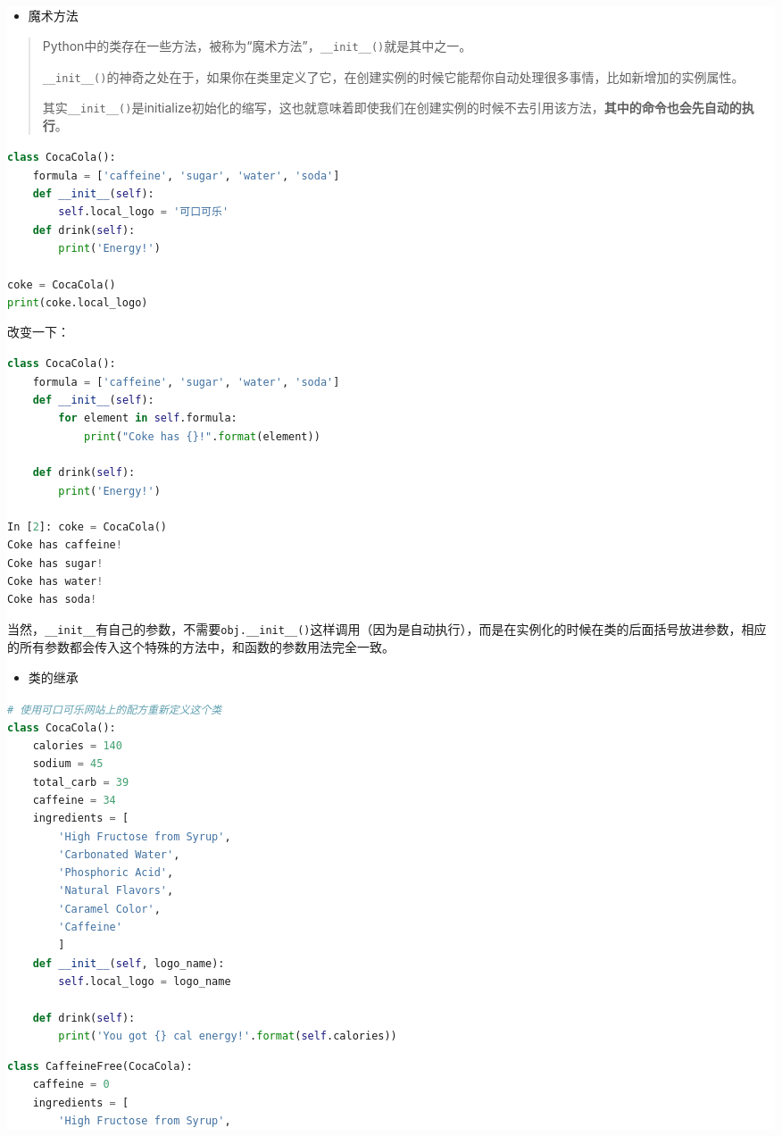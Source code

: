 - 魔术方法

> Python中的类存在一些方法，被称为“魔术方法”，`__init__()`就是其中之一。
>
> `__init__()`的神奇之处在于，如果你在类里定义了它，在创建实例的时候它能帮你自动处理很多事情，比如新增加的实例属性。
>
> 其实`__init__()`是initialize初始化的缩写，这也就意味着即使我们在创建实例的时候不去引用该方法，**其中的命令也会先自动的执行**。

```python
class CocaCola():
	formula = ['caffeine', 'sugar', 'water', 'soda']
	def __init__(self):
		self.local_logo = '可口可乐'
	def drink(self):
		print('Energy!') 

coke = CocaCola()
print(coke.local_logo)
```
改变一下：
```python
class CocaCola():
	formula = ['caffeine', 'sugar', 'water', 'soda']
	def __init__(self):
		for element in self.formula:
			print("Coke has {}!".format(element))
	
	def drink(self):
		print('Energy!')

In [2]: coke = CocaCola()
Coke has caffeine!
Coke has sugar!
Coke has water!
Coke has soda!
```

当然，`__init__`有自己的参数，不需要`obj.__init__()`这样调用（因为是自动执行），而是在实例化的时候在类的后面括号放进参数，相应的所有参数都会传入这个特殊的方法中，和函数的参数用法完全一致。

- 类的继承
```python
# 使用可口可乐网站上的配方重新定义这个类
class CocaCola():
	calories = 140
	sodium = 45
	total_carb = 39
	caffeine = 34
	ingredients = [
		'High Fructose from Syrup',
		'Carbonated Water',
		'Phosphoric Acid',
		'Natural Flavors',
		'Caramel Color',
		'Caffeine'
		]
	def __init__(self, logo_name):
		self.local_logo = logo_name
	
	def drink(self):
		print('You got {} cal energy!'.format(self.calories))
```
```python
class CaffeineFree(CocaCola):
	caffeine = 0
	ingredients = [
		'High Fructose from Syrup',
```